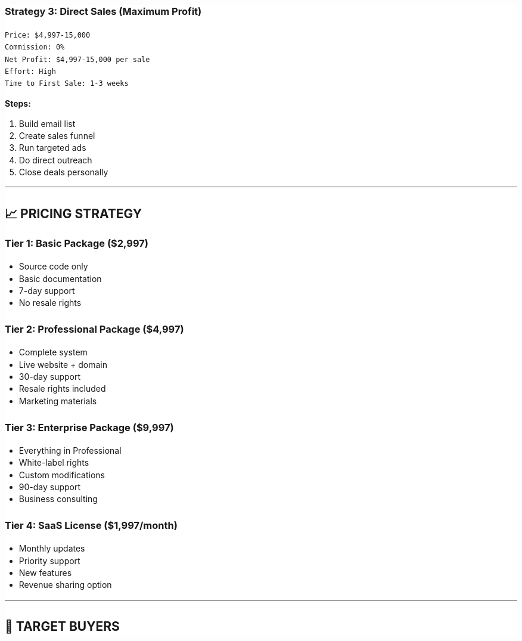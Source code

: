 ### **Strategy 3: Direct Sales (Maximum Profit)**
```
Price: $4,997-15,000
Commission: 0%
Net Profit: $4,997-15,000 per sale
Effort: High
Time to First Sale: 1-3 weeks
```

**Steps:**
1. Build email list
2. Create sales funnel
3. Run targeted ads
4. Do direct outreach
5. Close deals personally

---

## **📈 PRICING STRATEGY**

### **Tier 1: Basic Package ($2,997)**
- Source code only
- Basic documentation
- 7-day support
- No resale rights

### **Tier 2: Professional Package ($4,997)**
- Complete system
- Live website + domain
- 30-day support
- Resale rights included
- Marketing materials

### **Tier 3: Enterprise Package ($9,997)**
- Everything in Professional
- White-label rights
- Custom modifications
- 90-day support
- Business consulting

### **Tier 4: SaaS License ($1,997/month)**
- Monthly updates
- Priority support
- New features
- Revenue sharing option

---

## **🎯 TARGET BUYERS**
